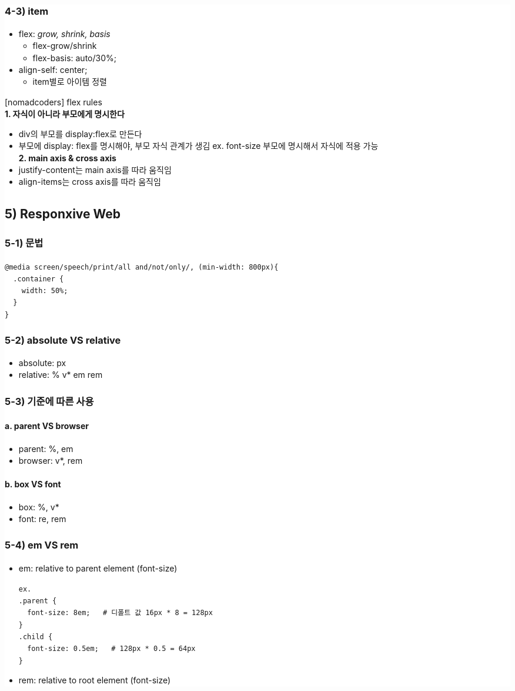 ### 4-3) item
- flex: *grow, shrink, basis*  
  - flex-grow/shrink  
  - flex-basis: auto/30%;  
- align-self: center;  
  - item별로 아이템 정렬  

[nomadcoders] flex rules  
**1. 자식이 아니라 부모에게 명시한다**  
  - div의 부모를 display:flex로 만든다
  - 부모에 display: flex를 명시해야, 부모 자식 관계가 생김 ex. font-size 부모에 명시해서 자식에 적용 가능  
**2. main axis & cross axis**
  - justify-content는 main axis를 따라 움직임  
  - align-items는 cross axis를 따라 움직임

  

## 5) Responxive Web

### 5-1) 문법
  ```
  @media screen/speech/print/all and/not/only/, (min-width: 800px){
    .container {
      width: 50%;
    }
  }
  ```
  
### 5-2) absolute VS relative
- absolute: px
- relative: % v* em rem

### 5-3) 기준에 따른 사용
#### a. parent VS browser
  - parent: %, em
  - browser: v*, rem
#### b. box VS font
  - box: %, v*
  - font: re, rem

### 5-4) em VS rem
  - em: relative to parent element (font-size)
    ```
    ex.
    .parent {
      font-size: 8em;   # 디폴트 값 16px * 8 = 128px
    }
    .child {
      font-size: 0.5em;   # 128px * 0.5 = 64px
    }
    ```
  - rem: relative to root element (font-size)
